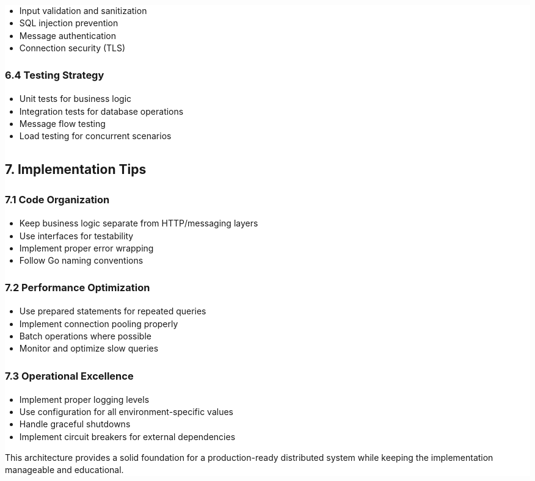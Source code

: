 - Input validation and sanitization
- SQL injection prevention
- Message authentication
- Connection security (TLS)

### 6.4 Testing Strategy

- Unit tests for business logic
- Integration tests for database operations
- Message flow testing
- Load testing for concurrent scenarios

## 7. Implementation Tips

### 7.1 Code Organization

- Keep business logic separate from HTTP/messaging layers
- Use interfaces for testability
- Implement proper error wrapping
- Follow Go naming conventions

### 7.2 Performance Optimization

- Use prepared statements for repeated queries
- Implement connection pooling properly
- Batch operations where possible
- Monitor and optimize slow queries

### 7.3 Operational Excellence

- Implement proper logging levels
- Use configuration for all environment-specific values
- Handle graceful shutdowns
- Implement circuit breakers for external dependencies

This architecture provides a solid foundation for a production-ready distributed system while keeping the implementation manageable and educational.

